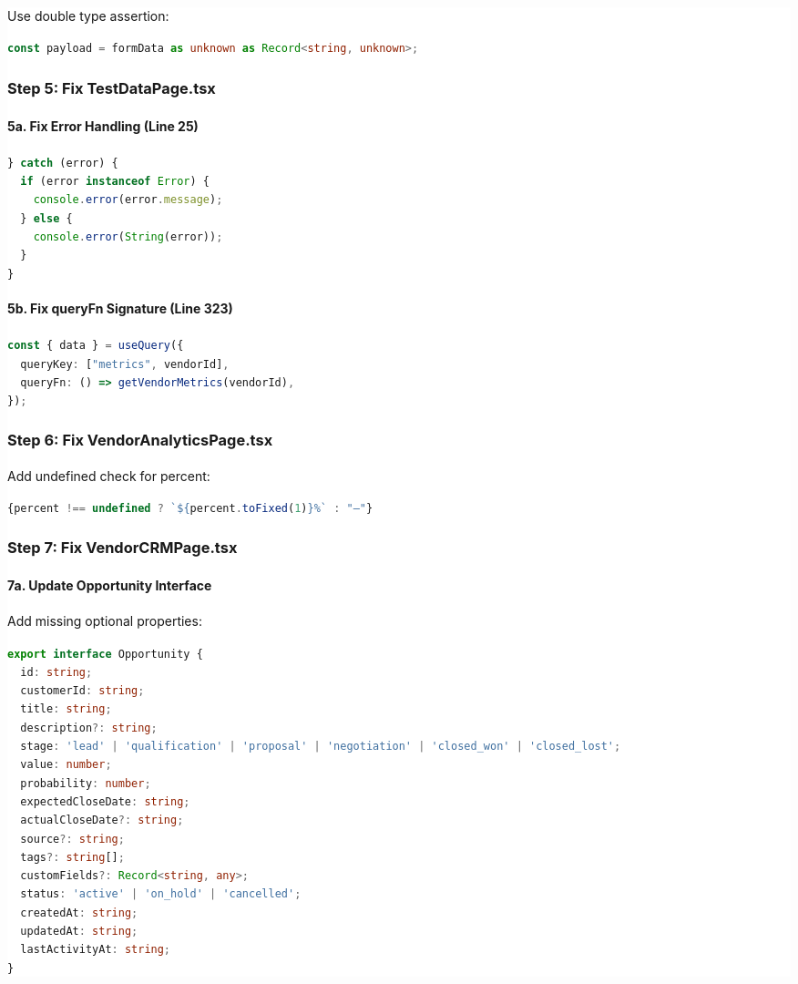 Use double type assertion:
```typescript
const payload = formData as unknown as Record<string, unknown>;
```

### Step 5: Fix TestDataPage.tsx

#### 5a. Fix Error Handling (Line 25)
```typescript
} catch (error) {
  if (error instanceof Error) {
    console.error(error.message);
  } else {
    console.error(String(error));
  }
}
```

#### 5b. Fix queryFn Signature (Line 323)
```typescript
const { data } = useQuery({
  queryKey: ["metrics", vendorId],
  queryFn: () => getVendorMetrics(vendorId),
});
```

### Step 6: Fix VendorAnalyticsPage.tsx

Add undefined check for percent:
```typescript
{percent !== undefined ? `${percent.toFixed(1)}%` : "—"}
```

### Step 7: Fix VendorCRMPage.tsx

#### 7a. Update Opportunity Interface
Add missing optional properties:
```typescript
export interface Opportunity {
  id: string;
  customerId: string;
  title: string;
  description?: string;
  stage: 'lead' | 'qualification' | 'proposal' | 'negotiation' | 'closed_won' | 'closed_lost';
  value: number;
  probability: number;
  expectedCloseDate: string;
  actualCloseDate?: string;
  source?: string;
  tags?: string[];
  customFields?: Record<string, any>;
  status: 'active' | 'on_hold' | 'cancelled';
  createdAt: string;
  updatedAt: string;
  lastActivityAt: string;
}
```
